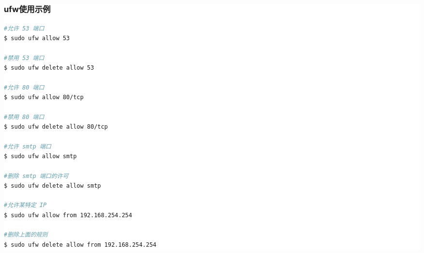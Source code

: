 ### ufw使用示例

``` bash
#允许 53 端口
$ sudo ufw allow 53

#禁用 53 端口
$ sudo ufw delete allow 53

#允许 80 端口
$ sudo ufw allow 80/tcp

#禁用 80 端口
$ sudo ufw delete allow 80/tcp

#允许 smtp 端口
$ sudo ufw allow smtp

#删除 smtp 端口的许可
$ sudo ufw delete allow smtp

#允许某特定 IP
$ sudo ufw allow from 192.168.254.254

#删除上面的规则
$ sudo ufw delete allow from 192.168.254.254 
```